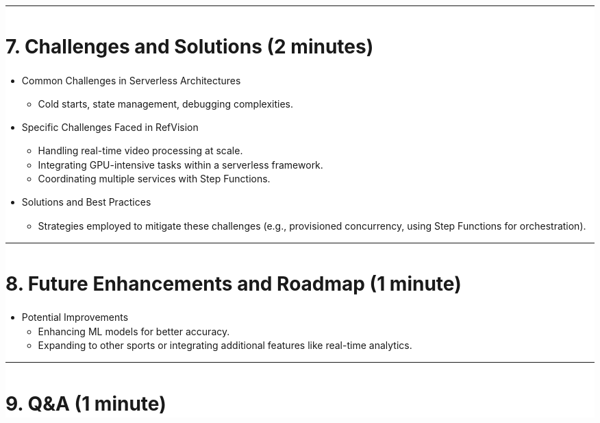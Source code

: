 

---
# 7. Challenges and Solutions (2 minutes)
- Common Challenges in Serverless Architectures
  - Cold starts, state management, debugging complexities.

- Specific Challenges Faced in RefVision
  - Handling real-time video processing at scale.
  - Integrating GPU-intensive tasks within a serverless framework.
  - Coordinating multiple services with Step Functions.

- Solutions and Best Practices
  - Strategies employed to mitigate these challenges (e.g., provisioned concurrency, using Step Functions for orchestration).



---
# 8. Future Enhancements and Roadmap (1 minute)

- Potential Improvements
  - Enhancing ML models for better accuracy.
  - Expanding to other sports or integrating additional features like real-time analytics.



---
# 9. Q&A (1 minute)

